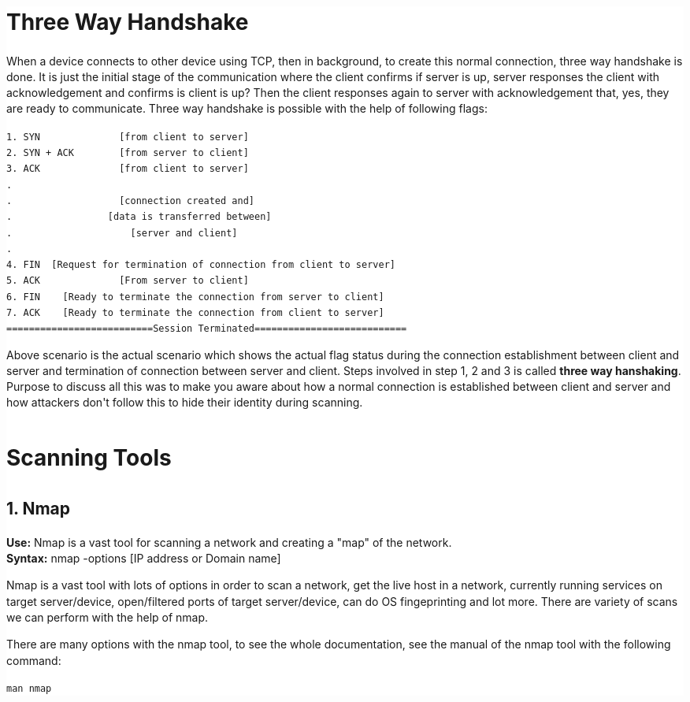 # Three Way Handshake
When a device connects to other device using TCP, then in background, to create this normal connection, three way handshake is done. It is
just the initial stage of the communication where the client confirms if server is up, server responses the client with acknowledgement and
confirms is client is up? Then the client responses again to server with acknowledgement that, yes, they are ready to communicate. Three way 
handshake is possible with the help of following flags:
``` code
1. SYN              [from client to server]
2. SYN + ACK        [from server to client]
3. ACK              [from client to server]
.
.                   [connection created and]
.                 [data is transferred between]
.                     [server and client]
.
4. FIN  [Request for termination of connection from client to server]
5. ACK              [From server to client]
6. FIN    [Ready to terminate the connection from server to client]     
7. ACK    [Ready to terminate the connection from client to server]     
==========================Session Terminated===========================
```

Above scenario is the actual scenario which shows the actual flag status during the connection establishment between client and server and termination of 
connection between server and client. Steps involved in step 1, 2 and 3 is called **three way hanshaking**. Purpose to discuss all this was to make you
aware about how a normal connection is established between client and server and how attackers don't follow this to hide their identity during scanning.


# Scanning Tools
## 1. Nmap
**Use:** Nmap is a vast tool for scanning a network and creating a "map" of the network.<br>
**Syntax:** nmap -options [IP address or Domain name]

Nmap is a vast tool with lots of options in order to scan a network, get the live host in a network, currently running services on target server/device, 
open/filtered ports of target server/device, can do OS fingeprinting and lot more. There are variety of scans we can perform with the help of nmap.

There are many options with the nmap tool, to see the whole documentation, see the manual of the nmap tool with the following command:
``` code
man nmap
```
